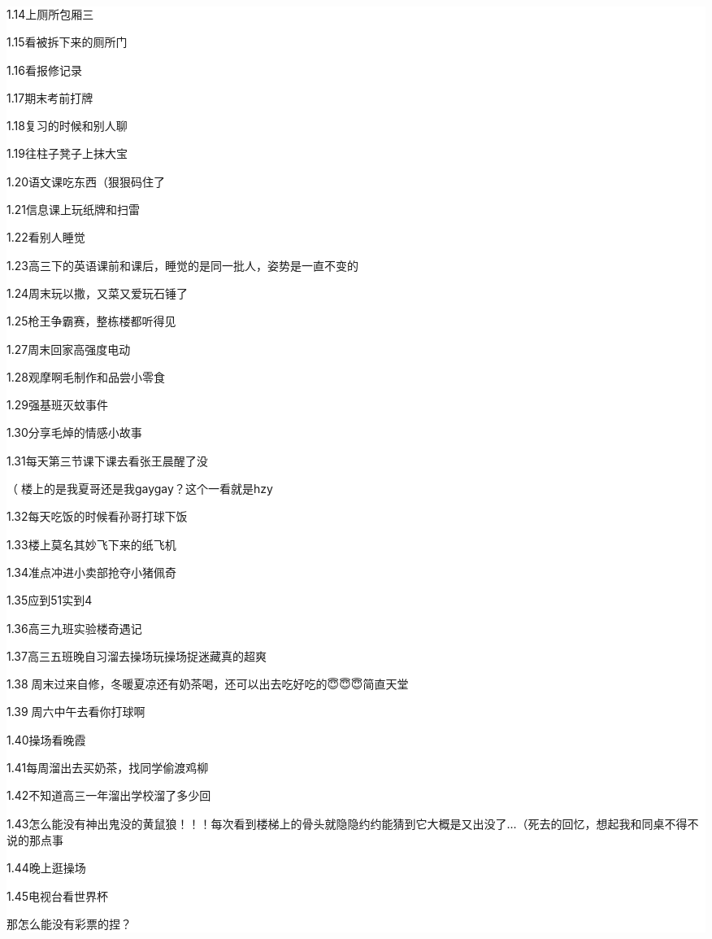 1.14上厕所包厢三

1.15看被拆下来的厕所门

1.16看报修记录

1.17期末考前打牌

1.18复习的时候和别人聊

1.19往柱子凳子上抹大宝

1.20语文课吃东西（狠狠码住了

1.21信息课上玩纸牌和扫雷

1.22看别人睡觉

1.23高三下的英语课前和课后，睡觉的是同一批人，姿势是一直不变的

1.24周末玩以撒，又菜又爱玩石锤了

1.25枪王争霸赛，整栋楼都听得见

1.27周末回家高强度电动

1.28观摩啊毛制作和品尝小零食

1.29强基班灭蚊事件

1.30分享毛焯的情感小故事

1.31每天第三节课下课去看张王晨醒了没

（ 楼上的是我夏哥还是我gaygay？这个一看就是hzy

1.32每天吃饭的时候看孙哥打球下饭

1.33楼上莫名其妙飞下来的纸飞机

1.34准点冲进小卖部抢夺小猪佩奇

1.35应到51实到4

1.36高三九班实验楼奇遇记

1.37高三五班晚自习溜去操场玩操场捉迷藏真的超爽

1.38 周末过来自修，冬暖夏凉还有奶茶喝，还可以出去吃好吃的😇😇😇简直天堂

1.39 周六中午去看你打球啊

1.40操场看晚霞

1.41每周溜出去买奶茶，找同学偷渡鸡柳

1.42不知道高三一年溜出学校溜了多少回

1.43怎么能没有神出鬼没的黄鼠狼！！！每次看到楼梯上的骨头就隐隐约约能猜到它大概是又出没了...（死去的回忆，想起我和同桌不得不说的那点事

1.44晚上逛操场

1.45电视台看世界杯

那怎么能没有彩票的捏？
